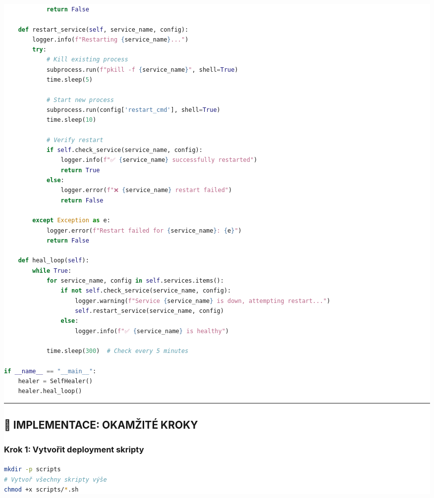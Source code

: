 ```python
            return False
    
    def restart_service(self, service_name, config):
        logger.info(f"Restarting {service_name}...")
        try:
            # Kill existing process
            subprocess.run(f"pkill -f {service_name}", shell=True)
            time.sleep(5)
            
            # Start new process
            subprocess.run(config['restart_cmd'], shell=True)
            time.sleep(10)
            
            # Verify restart
            if self.check_service(service_name, config):
                logger.info(f"✅ {service_name} successfully restarted")
                return True
            else:
                logger.error(f"❌ {service_name} restart failed")
                return False
                
        except Exception as e:
            logger.error(f"Restart failed for {service_name}: {e}")
            return False
    
    def heal_loop(self):
        while True:
            for service_name, config in self.services.items():
                if not self.check_service(service_name, config):
                    logger.warning(f"Service {service_name} is down, attempting restart...")
                    self.restart_service(service_name, config)
                else:
                    logger.info(f"✅ {service_name} is healthy")
            
            time.sleep(300)  # Check every 5 minutes

if __name__ == "__main__":
    healer = SelfHealer()
    healer.heal_loop()
```

---

## 🎯 IMPLEMENTACE: OKAMŽITÉ KROKY

### Krok 1: Vytvořit deployment skripty
```bash
mkdir -p scripts
# Vytvoř všechny skripty výše
chmod +x scripts/*.sh
```
